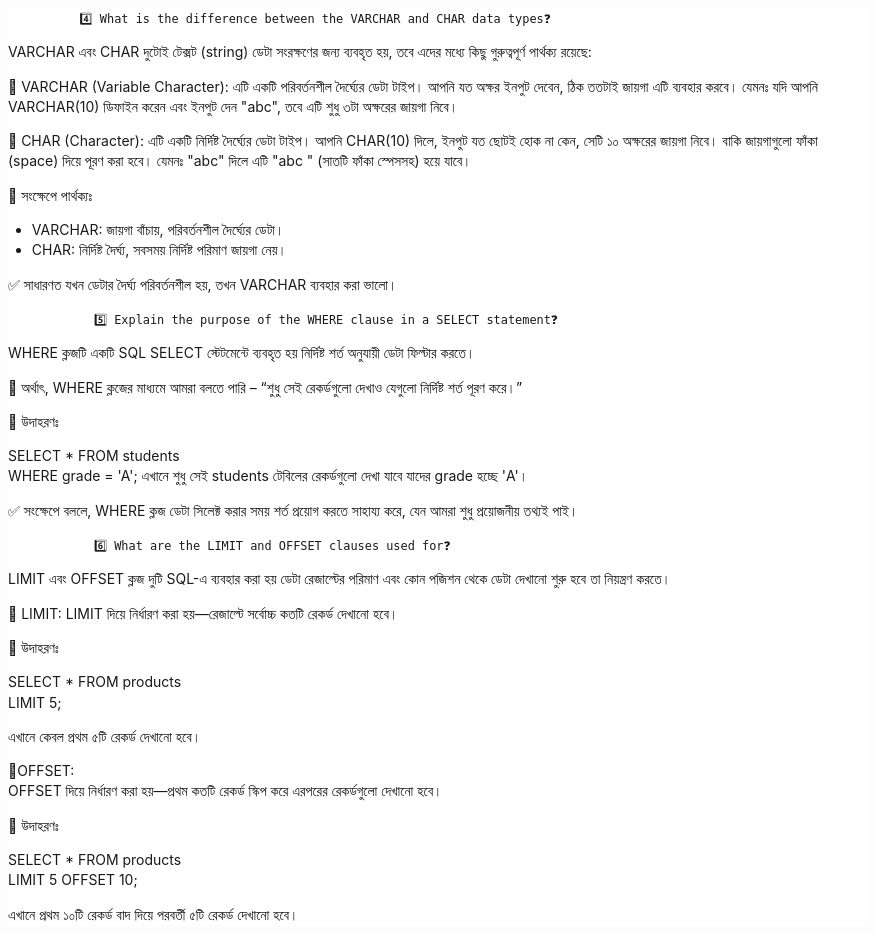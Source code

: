               4️⃣ What is the difference between the VARCHAR and CHAR data types❓

VARCHAR এবং CHAR দুটোই টেক্সট (string) ডেটা সংরক্ষণের জন্য ব্যবহৃত হয়, তবে এদের মধ্যে কিছু গুরুত্বপূর্ণ পার্থক্য রয়েছে:

🔹 VARCHAR (Variable Character):
এটি একটি পরিবর্তনশীল দৈর্ঘ্যের ডেটা টাইপ। আপনি যত অক্ষর ইনপুট দেবেন, ঠিক ততটাই জায়গা এটি ব্যবহার করবে। যেমনঃ যদি আপনি VARCHAR(10) ডিফাইন করেন এবং ইনপুট দেন "abc", তবে এটি শুধু ৩টা অক্ষরের জায়গা নিবে।

🔹 CHAR (Character): 
এটি একটি নির্দিষ্ট দৈর্ঘ্যের ডেটা টাইপ। আপনি CHAR(10) দিলে, ইনপুট যত ছোটই হোক না কেন, সেটি ১০ অক্ষরের জায়গা নিবে। বাকি জায়গাগুলো ফাঁকা (space) দিয়ে পূরণ করা হবে। যেমনঃ "abc" দিলে এটি "abc       " (সাতটি ফাঁকা স্পেসসহ) হয়ে যাবে।

🔸 সংক্ষেপে পার্থক্যঃ 
- VARCHAR: জায়গা বাঁচায়, পরিবর্তনশীল দৈর্ঘ্যের ডেটা।
- CHAR: নির্দিষ্ট দৈর্ঘ্য, সবসময় নির্দিষ্ট পরিমাণ জায়গা নেয়।

✅ সাধারণত যখন ডেটার দৈর্ঘ্য পরিবর্তনশীল হয়, তখন VARCHAR ব্যবহার করা ভালো।

                5️⃣ Explain the purpose of the WHERE clause in a SELECT statement❓

WHERE ক্লজটি একটি SQL SELECT স্টেটমেন্টে ব্যবহৃত হয় নির্দিষ্ট শর্ত অনুযায়ী ডেটা ফিল্টার করতে।

🔹 অর্থাৎ, WHERE ক্লজের মাধ্যমে আমরা বলতে পারি – “শুধু সেই রেকর্ডগুলো দেখাও যেগুলো নির্দিষ্ট শর্ত পূরণ করে।”

🔸 উদাহরণঃ

SELECT * FROM students  
WHERE grade = 'A';
এখানে শুধু সেই students টেবিলের রেকর্ডগুলো দেখা যাবে যাদের grade হচ্ছে 'A'।

✅ সংক্ষেপে বললে, WHERE ক্লজ ডেটা সিলেক্ট করার সময় শর্ত প্রয়োগ করতে সাহায্য করে, যেন আমরা শুধু প্রয়োজনীয় তথ্যই পাই।

                6️⃣ What are the LIMIT and OFFSET clauses used for❓

LIMIT এবং OFFSET ক্লজ দুটি SQL-এ ব্যবহার করা হয় ডেটা রেজাল্টের পরিমাণ এবং কোন পজিশন থেকে ডেটা দেখানো শুরু হবে তা নিয়ন্ত্রণ করতে।

🔹 LIMIT: 
LIMIT দিয়ে নির্ধারণ করা হয়—রেজাল্টে সর্বোচ্চ কতটি রেকর্ড দেখানো হবে।  

🔸 উদাহরণঃ  

SELECT * FROM products  
LIMIT 5;

এখানে কেবল প্রথম ৫টি রেকর্ড দেখানো হবে।


🔹OFFSET:  
OFFSET দিয়ে নির্ধারণ করা হয়—প্রথম কতটি রেকর্ড স্কিপ করে এরপরের রেকর্ডগুলো দেখানো হবে।  

🔸 উদাহরণঃ  

SELECT * FROM products  
LIMIT 5 OFFSET 10;

এখানে প্রথম ১০টি রেকর্ড বাদ দিয়ে পরবর্তী ৫টি রেকর্ড দেখানো হবে।
